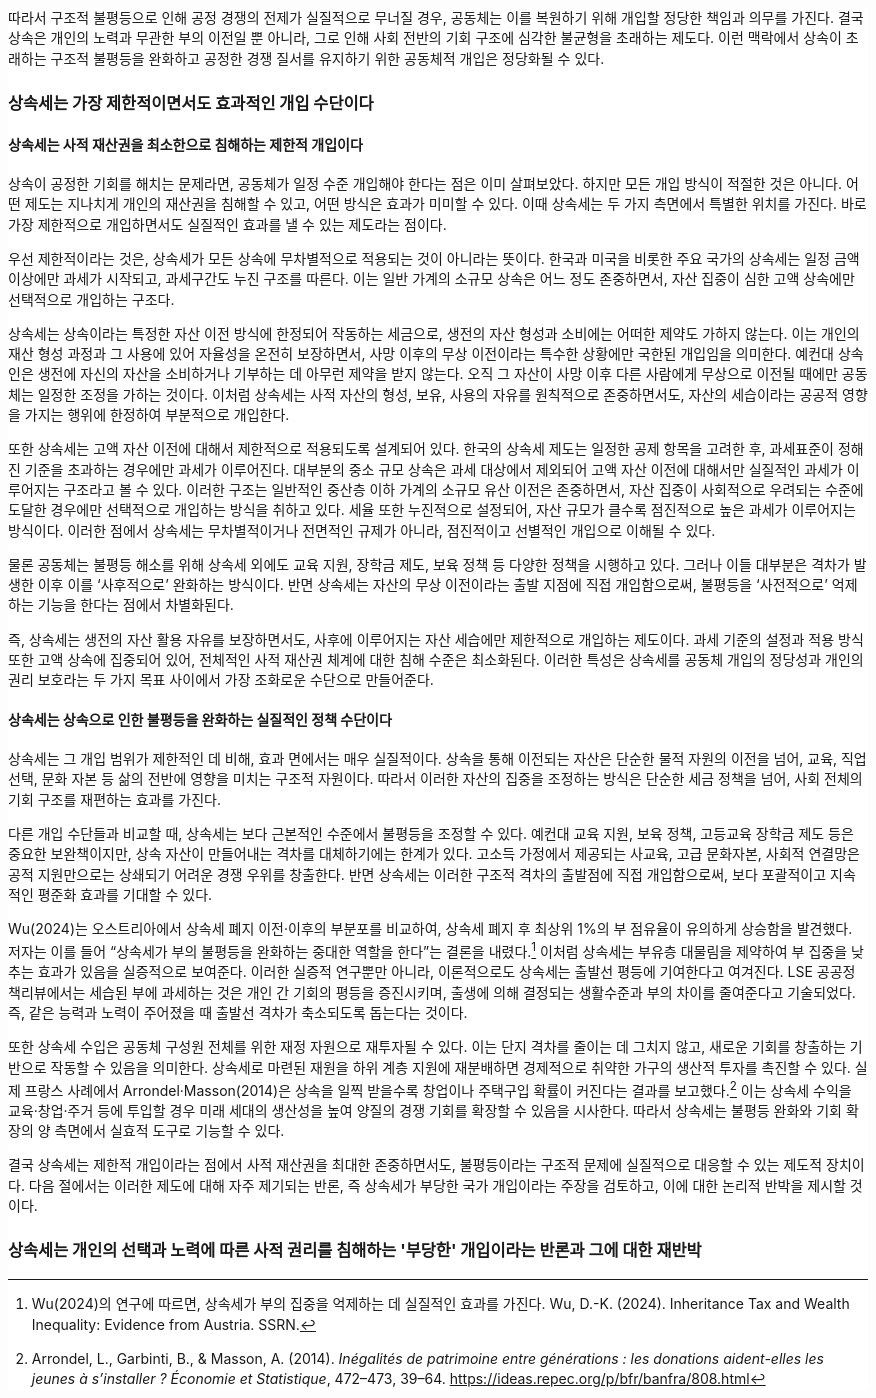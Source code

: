 따라서 구조적 불평등으로 인해 공정 경쟁의 전제가 실질적으로 무너질 경우, 공동체는 이를 복원하기 위해 개입할 정당한 책임과 의무를 가진다. 결국 상속은 개인의 노력과 무관한 부의 이전일 뿐 아니라, 그로 인해 사회 전반의 기회 구조에 심각한 불균형을 초래하는 제도다. 이런 맥락에서 상속이 초래하는 구조적 불평등을 완화하고 공정한 경쟁 질서를 유지하기 위한 공동체적 개입은 정당화될 수 있다.

### 상속세는 가장 제한적이면서도 효과적인 개입 수단이다

#### 상속세는 사적 재산권을 최소한으로 침해하는 제한적 개입이다

상속이 공정한 기회를 해치는 문제라면, 공동체가 일정 수준 개입해야 한다는 점은 이미 살펴보았다. 하지만 모든 개입 방식이 적절한 것은 아니다. 어떤 제도는 지나치게 개인의 재산권을 침해할 수 있고, 어떤 방식은 효과가 미미할 수 있다. 이때 상속세는 두 가지 측면에서 특별한 위치를 가진다. 바로 가장 제한적으로 개입하면서도 실질적인 효과를 낼 수 있는 제도라는 점이다.

우선 제한적이라는 것은, 상속세가 모든 상속에 무차별적으로 적용되는 것이 아니라는 뜻이다. 한국과 미국을 비롯한 주요 국가의 상속세는 일정 금액 이상에만 과세가 시작되고, 과세구간도 누진 구조를 따른다. 이는 일반 가계의 소규모 상속은 어느 정도 존중하면서, 자산 집중이 심한 고액 상속에만 선택적으로 개입하는 구조다.

상속세는 상속이라는 특정한 자산 이전 방식에 한정되어 작동하는 세금으로, 생전의 자산 형성과 소비에는 어떠한 제약도 가하지 않는다. 이는 개인의 재산 형성 과정과 그 사용에 있어 자율성을 온전히 보장하면서, 사망 이후의 무상 이전이라는 특수한 상황에만 국한된 개입임을 의미한다. 예컨대 상속인은 생전에 자신의 자산을 소비하거나 기부하는 데 아무런 제약을 받지 않는다. 오직 그 자산이 사망 이후 다른 사람에게 무상으로 이전될 때에만 공동체는 일정한 조정을 가하는 것이다. 이처럼 상속세는 사적 자산의 형성, 보유, 사용의 자유를 원칙적으로 존중하면서도, 자산의 세습이라는 공공적 영향을 가지는 행위에 한정하여 부분적으로 개입한다.

또한 상속세는 고액 자산 이전에 대해서 제한적으로 적용되도록 설계되어 있다. 한국의 상속세 제도는 일정한 공제 항목을 고려한 후, 과세표준이 정해진 기준을 초과하는 경우에만 과세가 이루어진다. 대부분의 중소 규모 상속은 과세 대상에서 제외되어 고액 자산 이전에 대해서만 실질적인 과세가 이루어지는 구조라고 볼 수 있다. 이러한 구조는 일반적인 중산층 이하 가계의 소규모 유산 이전은 존중하면서, 자산 집중이 사회적으로 우려되는 수준에 도달한 경우에만 선택적으로 개입하는 방식을 취하고 있다. 세율 또한 누진적으로 설정되어, 자산 규모가 클수록 점진적으로 높은 과세가 이루어지는 방식이다. 이러한 점에서 상속세는 무차별적이거나 전면적인 규제가 아니라, 점진적이고 선별적인 개입으로 이해될 수 있다.

물론 공동체는 불평등 해소를 위해 상속세 외에도 교육 지원, 장학금 제도, 보육 정책 등 다양한 정책을 시행하고 있다. 그러나 이들 대부분은 격차가 발생한 이후 이를 ‘사후적으로’ 완화하는 방식이다. 반면 상속세는 자산의 무상 이전이라는 출발 지점에 직접 개입함으로써, 불평등을 ‘사전적으로’ 억제하는 기능을 한다는 점에서 차별화된다.

즉, 상속세는 생전의 자산 활용 자유를 보장하면서도, 사후에 이루어지는 자산 세습에만 제한적으로 개입하는 제도이다. 과세 기준의 설정과 적용 방식 또한 고액 상속에 집중되어 있어, 전체적인 사적 재산권 체계에 대한 침해 수준은 최소화된다. 이러한 특성은 상속세를 공동체 개입의 정당성과 개인의 권리 보호라는 두 가지 목표 사이에서 가장 조화로운 수단으로 만들어준다.


#### 상속세는 상속으로 인한 불평등을 완화하는 실질적인 정책 수단이다

상속세는 그 개입 범위가 제한적인 데 비해, 효과 면에서는 매우 실질적이다. 상속을 통해 이전되는 자산은 단순한 물적 자원의 이전을 넘어, 교육, 직업 선택, 문화 자본 등 삶의 전반에 영향을 미치는 구조적 자원이다. 따라서 이러한 자산의 집중을 조정하는 방식은 단순한 세금 정책을 넘어, 사회 전체의 기회 구조를 재편하는 효과를 가진다.

다른 개입 수단들과 비교할 때, 상속세는 보다 근본적인 수준에서 불평등을 조정할 수 있다. 예컨대 교육 지원, 보육 정책, 고등교육 장학금 제도 등은 중요한 보완책이지만, 상속 자산이 만들어내는 격차를 대체하기에는 한계가 있다. 고소득 가정에서 제공되는 사교육, 고급 문화자본, 사회적 연결망은 공적 지원만으로는 상쇄되기 어려운 경쟁 우위를 창출한다. 반면 상속세는 이러한 구조적 격차의 출발점에 직접 개입함으로써, 보다 포괄적이고 지속적인 평준화 효과를 기대할 수 있다.

Wu(2024)는 오스트리아에서 상속세 폐지 이전·이후의 부분포를 비교하여, 상속세 폐지 후 최상위 1%의 부 점유율이 유의하게 상승함을 발견했다. 저자는 이를 들어 “상속세가 부의 불평등을 완화하는 중대한 역할을 한다”는 결론을 내렸다.[^6] 이처럼 상속세는 부유층 대물림을 제약하여 부 집중을 낮추는 효과가 있음을 실증적으로 보여준다. 이러한 실증적 연구뿐만 아니라, 이론적으로도 상속세는 출발선 평등에 기여한다고 여겨진다. LSE 공공정책리뷰에서는 세습된 부에 과세하는 것은 개인 간 기회의 평등을 증진시키며, 출생에 의해 결정되는 생활수준과 부의 차이를 줄여준다고 기술되었다. 즉, 같은 능력과 노력이 주어졌을 때 출발선 격차가 축소되도록 돕는다는 것이다. 

또한 상속세 수입은 공동체 구성원 전체를 위한 재정 자원으로 재투자될 수 있다. 이는 단지 격차를 줄이는 데 그치지 않고, 새로운 기회를 창출하는 기반으로 작동할 수 있음을 의미한다. 상속세로 마련된 재원을 하위 계층 지원에 재분배하면 경제적으로 취약한 가구의 생산적 투자를 촉진할 수 있다. 실제 프랑스 사례에서 Arrondel·Masson(2014)은 상속을 일찍 받을수록 창업이나 주택구입 확률이 커진다는 결과를 보고했다.[^7] 이는 상속세 수익을 교육·창업·주거 등에 투입할 경우 미래 세대의 생산성을 높여 양질의 경쟁 기회를 확장할 수 있음을 시사한다. 따라서 상속세는 불평등 완화와 기회 확장의 양 측면에서 실효적 도구로 기능할 수 있다.

결국 상속세는 제한적 개입이라는 점에서 사적 재산권을 최대한 존중하면서도, 불평등이라는 구조적 문제에 실질적으로 대응할 수 있는 제도적 장치이다. 다음 절에서는 이러한 제도에 대해 자주 제기되는 반론, 즉 상속세가 부당한 국가 개입이라는 주장을 검토하고, 이에 대한 논리적 반박을 제시할 것이다. 


### 상속세는 개인의 선택과 노력에 따른 사적 권리를 침해하는 '부당한' 개입이라는 반론과 그에 대한 재반박


[^1]: 본 논의에서는 ‘상속세’를 이론적 이상안이 아닌, 실제 시행 중인 제도를 중심으로 다루고자 했다. 이는 제도 논의의 현실적 적용 가능성을 높이기 위함이며, 특히 한국 및 주요 국가들에서 공통적으로 채택하고 있는 ‘고액 상속에 대한 누진 과세’ 구조에 초점을 맞추고자 했다. 상속 구조가 재산 집중을 고착화하는 현실에서, 이와 같은 현행 과세 방식이 어떤 의미에서 ‘최소 개입’이면서도 ‘실질 효과’를 가지는지를 검토하는 것이 본 논증의 핵심 과제이기 때문이다. 단순히 이론적 이상안에 그칠 경우 (1) 다양한 상속세 모델에 대한 이해가 합의되지 않을 뿐만 아니라, (2) 현실에 적용 가능하지 않은 피상적 논의에만 머무를 것이 우려되어 이렇게 설정하였음을 설명한다.
[^2]: Nozick, R. (1974). *Anarchy, State, and Utopia*. New York: Basic Books, p. 160.
[^3]: Paine, T. (1797). *Agrarian Justice*.
[^4]: Thomas Piketty, *Capital in the Twenty-First Century*, trans. Arthur Goldhammer (Cambridge, MA: Harvard University Press, 2014), 26.
[^5]: Fize, E., Grimprel, N., & Landais, C. (2022). Can inheritance taxation promote equality of opportunities? *LSE Public Policy Review*, 2(4), 9.
[^6]: Wu(2024)의 연구에 따르면, 상속세가 부의 집중을 억제하는 데 실질적인 효과를 가진다. Wu, D.-K. (2024). Inheritance Tax and Wealth Inequality: Evidence from Austria. SSRN.
[^7]: Arrondel, L., Garbinti, B., & Masson, A. (2014). *Inégalités de patrimoine entre générations : les donations aident-elles les jeunes à s’installer ? Économie et Statistique*, 472–473, 39–64. https://ideas.repec.org/p/bfr/banfra/808.html